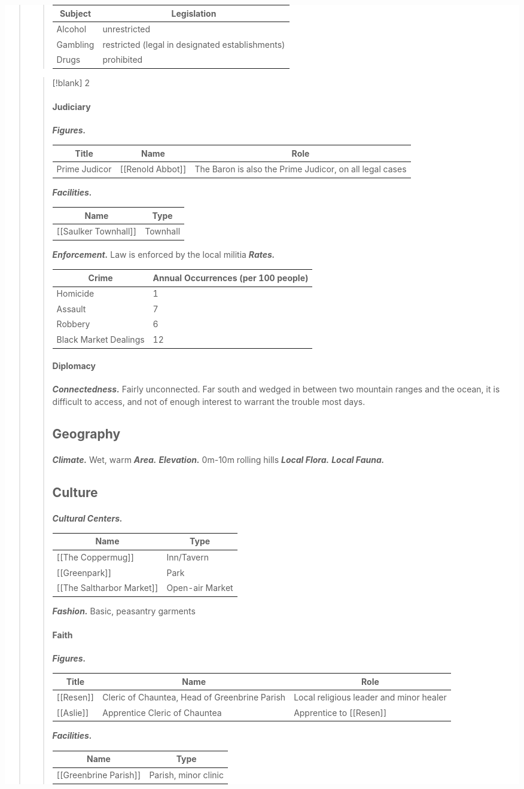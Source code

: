 >>| Subject  | Legislation |
>>| -------- | ----------- |
>>| Alcohol  | unrestricted |
>>| Gambling | restricted (legal in designated establishments) |
>>| Drugs    | prohibited |
>
>> [!blank] 2
>>#### Judiciary
>>***Figures.***
>>
>>| Title | Name | Role                            |
>>| ----- | ---- | ------------------------------- |
>>| Prime Judicor | [[Renold Abbot]] | The Baron is also the Prime Judicor, on all legal cases |
>>***Facilities.***
>>
>>| Name | Type |
>>| ---- | ---- |
>>| [[Saulker Townhall]] | Townhall |
>>***Enforcement.*** Law is enforced by the local militia
>>***Rates.***
>>
>>| Crime                 | Annual Occurrences (per 100 people) |
>>| --------------------- | ----------------------------------- |
>>| Homicide              | 1                          |
>>| Assault               | 7                          |
>>| Robbery               | 6                          |
>>| Black Market Dealings | 12                         |
>>
>>#### Diplomacy
>>***Connectedness.*** Fairly unconnected. Far south and wedged in between two mountain ranges and the ocean, it is difficult to access, and not of enough interest to warrant  the trouble most days.
>>
>>## Geography
>>***Climate.*** Wet, warm
>>***Area.***
>>***Elevation.*** 0m-10m rolling hills
>>***Local Flora.***
>>***Local Fauna.***
>>
>>## Culture
>>***Cultural Centers.***
>>
>>| Name         | Type        |
>>| ------------ | ----------- |
>>| [[The Coppermug]]         | Inn/Tavern        |
>>| [[Greenpark]]         | Park        |
>>| [[The Saltharbor Market]]         | Open-air Market        |
>>
>>***Fashion.*** Basic, peasantry garments
>>#### Faith
>>***Figures.***
>>
>>| Title | Name | Role                            |
>>| ----- | ---- | ------------------------------- |
>>| [[Resen]]         | Cleric of Chauntea, Head of Greenbrine Parish        | Local religious leader and minor healer |
>>| [[Aslie]]         | Apprentice Cleric of Chauntea        | Apprentice to [[Resen]]      |
>>
>>***Facilities.***
>>
>>| Name | Type |
>>| ---- | ---- |
>>| [[Greenbrine Parish]] | Parish, minor clinic |
>>